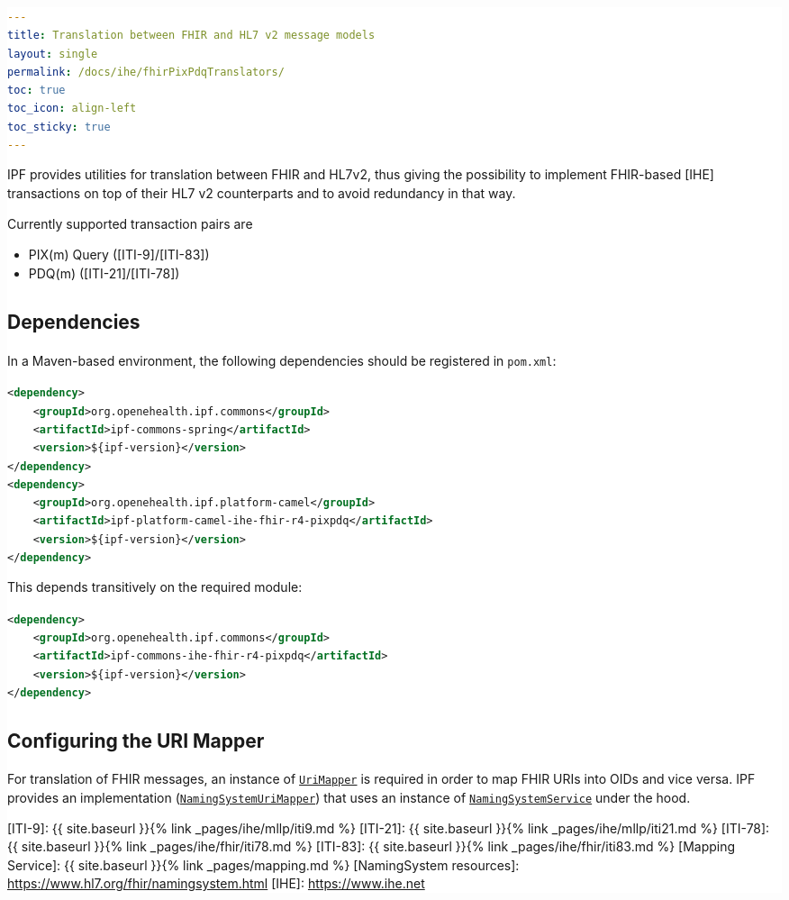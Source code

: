 ```yaml
---
title: Translation between FHIR and HL7 v2 message models
layout: single
permalink: /docs/ihe/fhirPixPdqTranslators/
toc: true
toc_icon: align-left
toc_sticky: true
---
```


IPF provides utilities for translation between FHIR and HL7v2, thus giving the possibility to implement FHIR-based [IHE] transactions
on top of their HL7 v2 counterparts and to avoid redundancy in that way.

Currently supported transaction pairs are

* PIX(m) Query ([ITI-9]/[ITI-83])
* PDQ(m)       ([ITI-21]/[ITI-78])

## Dependencies

In a Maven-based environment, the following dependencies should be registered in `pom.xml`:

```xml
<dependency>
    <groupId>org.openehealth.ipf.commons</groupId>
    <artifactId>ipf-commons-spring</artifactId>
    <version>${ipf-version}</version>
</dependency>
<dependency>
    <groupId>org.openehealth.ipf.platform-camel</groupId>
    <artifactId>ipf-platform-camel-ihe-fhir-r4-pixpdq</artifactId>
    <version>${ipf-version}</version>
</dependency>
```

This depends transitively on the required module:

```xml
<dependency>
    <groupId>org.openehealth.ipf.commons</groupId>
    <artifactId>ipf-commons-ihe-fhir-r4-pixpdq</artifactId>
    <version>${ipf-version}</version>
</dependency>
```


## Configuring the URI Mapper

For translation of FHIR messages, an instance of [`UriMapper`](../../apidocs/org/openehealth/ipf/commons/ihe/fhir/translation/UriMapper.html) is required
in order to map FHIR URIs into OIDs and vice versa. IPF provides an implementation ([`NamingSystemUriMapper`](../../apidocs/org/openehealth/ipf/commons/ihe/fhir/translation/NamingSystemUriMapper.html))
that uses an instance of [`NamingSystemService`](../../apidocs/org/openehealth/ipf/commons/ihe/fhir/NamingSystemService.html) under the hood. 


[ITI-9]: {{ site.baseurl }}{% link _pages/ihe/mllp/iti9.md %}
[ITI-21]: {{ site.baseurl }}{% link _pages/ihe/mllp/iti21.md %}
[ITI-78]: {{ site.baseurl }}{% link _pages/ihe/fhir/iti78.md %}
[ITI-83]: {{ site.baseurl }}{% link _pages/ihe/fhir/iti83.md %}
[Mapping Service]: {{ site.baseurl }}{% link _pages/mapping.md %}
[NamingSystem resources]: https://www.hl7.org/fhir/namingsystem.html
[IHE]: https://www.ihe.net